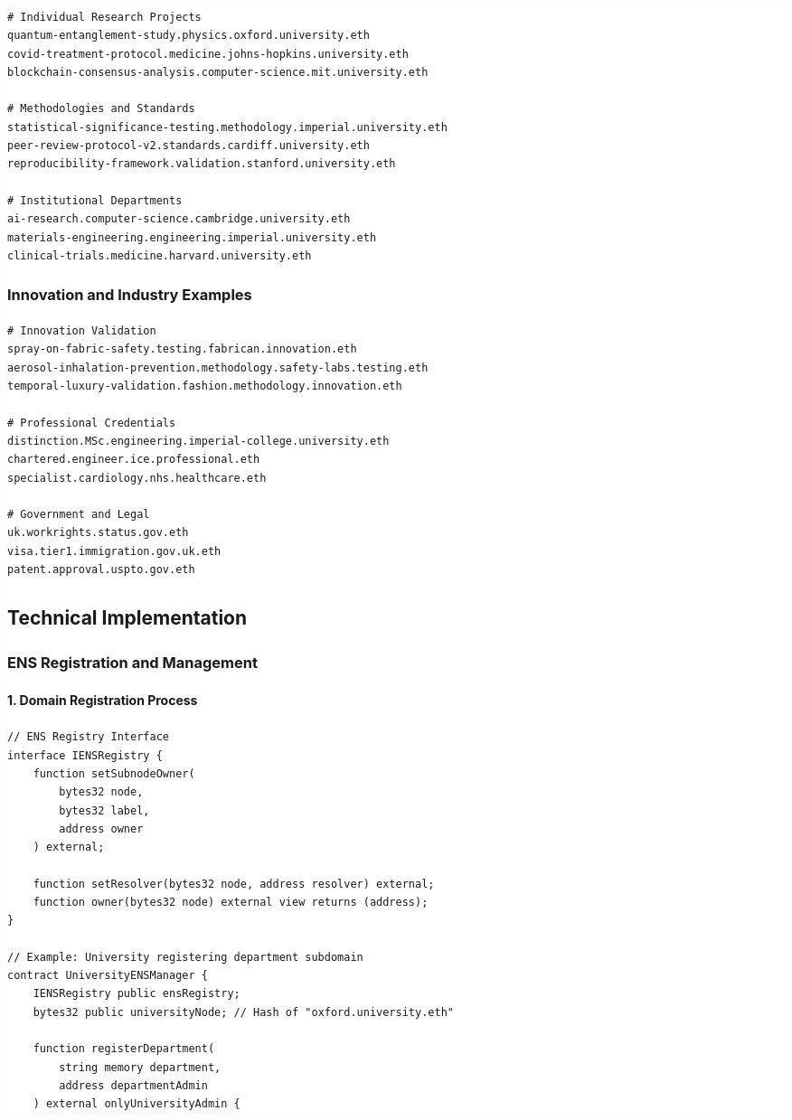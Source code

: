 ```
# Individual Research Projects
quantum-entanglement-study.physics.oxford.university.eth
covid-treatment-protocol.medicine.johns-hopkins.university.eth
blockchain-consensus-analysis.computer-science.mit.university.eth

# Methodologies and Standards  
statistical-significance-testing.methodology.imperial.university.eth
peer-review-protocol-v2.standards.cardiff.university.eth
reproducibility-framework.validation.stanford.university.eth

# Institutional Departments
ai-research.computer-science.cambridge.university.eth
materials-engineering.engineering.imperial.university.eth
clinical-trials.medicine.harvard.university.eth
```

### Innovation and Industry Examples

```
# Innovation Validation
spray-on-fabric-safety.testing.fabrican.innovation.eth
aerosol-inhalation-prevention.methodology.safety-labs.testing.eth
temporal-luxury-validation.fashion.methodology.innovation.eth

# Professional Credentials
distinction.MSc.engineering.imperial-college.university.eth
chartered.engineer.ice.professional.eth
specialist.cardiology.nhs.healthcare.eth

# Government and Legal
uk.workrights.status.gov.eth
visa.tier1.immigration.gov.uk.eth
patent.approval.uspto.gov.eth
```

## Technical Implementation

### ENS Registration and Management

#### 1. Domain Registration Process

```solidity
// ENS Registry Interface
interface IENSRegistry {
    function setSubnodeOwner(
        bytes32 node,
        bytes32 label, 
        address owner
    ) external;
    
    function setResolver(bytes32 node, address resolver) external;
    function owner(bytes32 node) external view returns (address);
}

// Example: University registering department subdomain
contract UniversityENSManager {
    IENSRegistry public ensRegistry;
    bytes32 public universityNode; // Hash of "oxford.university.eth"
    
    function registerDepartment(
        string memory department,
        address departmentAdmin
    ) external onlyUniversityAdmin {
```